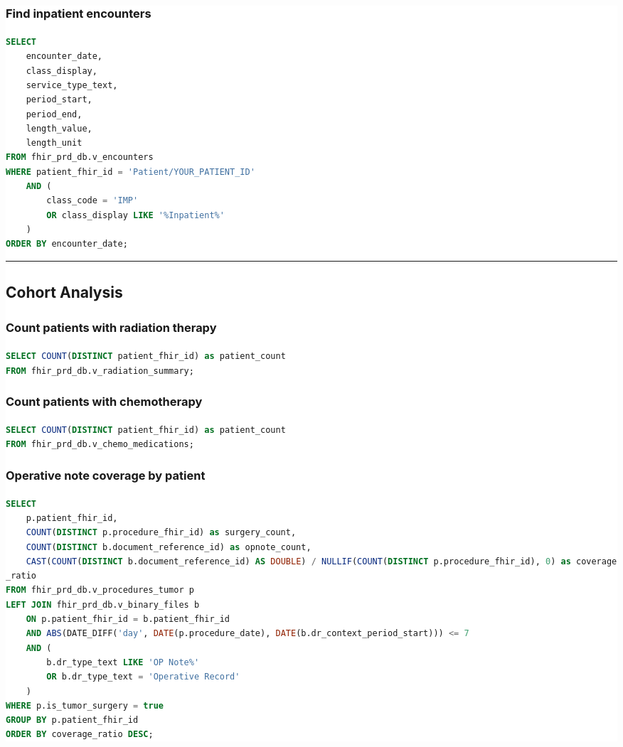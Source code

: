 ### Find inpatient encounters
```sql
SELECT
    encounter_date,
    class_display,
    service_type_text,
    period_start,
    period_end,
    length_value,
    length_unit
FROM fhir_prd_db.v_encounters
WHERE patient_fhir_id = 'Patient/YOUR_PATIENT_ID'
    AND (
        class_code = 'IMP'
        OR class_display LIKE '%Inpatient%'
    )
ORDER BY encounter_date;
```

---

## Cohort Analysis

### Count patients with radiation therapy
```sql
SELECT COUNT(DISTINCT patient_fhir_id) as patient_count
FROM fhir_prd_db.v_radiation_summary;
```

### Count patients with chemotherapy
```sql
SELECT COUNT(DISTINCT patient_fhir_id) as patient_count
FROM fhir_prd_db.v_chemo_medications;
```

### Operative note coverage by patient
```sql
SELECT
    p.patient_fhir_id,
    COUNT(DISTINCT p.procedure_fhir_id) as surgery_count,
    COUNT(DISTINCT b.document_reference_id) as opnote_count,
    CAST(COUNT(DISTINCT b.document_reference_id) AS DOUBLE) / NULLIF(COUNT(DISTINCT p.procedure_fhir_id), 0) as coverage_ratio
FROM fhir_prd_db.v_procedures_tumor p
LEFT JOIN fhir_prd_db.v_binary_files b
    ON p.patient_fhir_id = b.patient_fhir_id
    AND ABS(DATE_DIFF('day', DATE(p.procedure_date), DATE(b.dr_context_period_start))) <= 7
    AND (
        b.dr_type_text LIKE 'OP Note%'
        OR b.dr_type_text = 'Operative Record'
    )
WHERE p.is_tumor_surgery = true
GROUP BY p.patient_fhir_id
ORDER BY coverage_ratio DESC;
```
